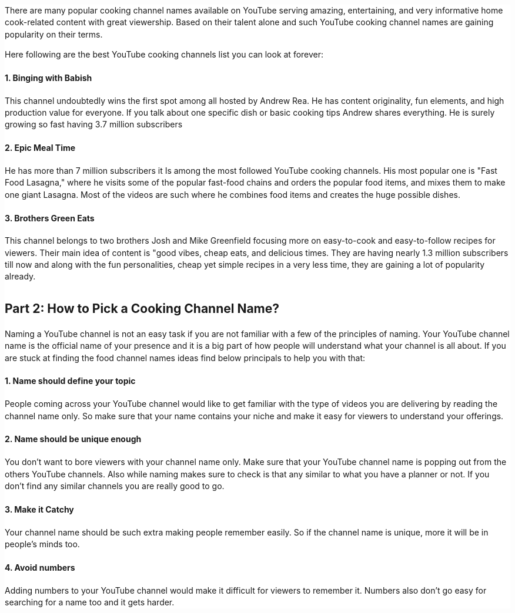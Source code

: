 There are many popular cooking channel names available on YouTube serving amazing, entertaining, and very informative home cook-related content with great viewership. Based on their talent alone and such YouTube cooking channel names are gaining popularity on their terms.

Here following are the best YouTube cooking channels list you can look at forever:

#### 1\. Binging with Babish

This channel undoubtedly wins the first spot among all hosted by Andrew Rea. He has content originality, fun elements, and high production value for everyone. If you talk about one specific dish or basic cooking tips Andrew shares everything. He is surely growing so fast having 3.7 million subscribers

#### 2\. Epic Meal Time

He has more than 7 million subscribers it Is among the most followed YouTube cooking channels. His most popular one is "Fast Food Lasagna," where he visits some of the popular fast-food chains and orders the popular food items, and mixes them to make one giant Lasagna. Most of the videos are such where he combines food items and creates the huge possible dishes.

#### 3\. Brothers Green Eats

This channel belongs to two brothers Josh and Mike Greenfield focusing more on easy-to-cook and easy-to-follow recipes for viewers. Their main idea of content is "good vibes, cheap eats, and delicious times. They are having nearly 1.3 million subscribers till now and along with the fun personalities, cheap yet simple recipes in a very less time, they are gaining a lot of popularity already.

## Part 2: How to Pick a Cooking Channel Name?

Naming a YouTube channel is not an easy task if you are not familiar with a few of the principles of naming. Your YouTube channel name is the official name of your presence and it is a big part of how people will understand what your channel is all about. If you are stuck at finding the food channel names ideas find below principals to help you with that:

#### 1\. Name should define your topic

People coming across your YouTube channel would like to get familiar with the type of videos you are delivering by reading the channel name only. So make sure that your name contains your niche and make it easy for viewers to understand your offerings.

#### 2\. Name should be unique enough

You don’t want to bore viewers with your channel name only. Make sure that your YouTube channel name is popping out from the others YouTube channels. Also while naming makes sure to check is that any similar to what you have a planner or not. If you don’t find any similar channels you are really good to go.

#### 3\. Make it Catchy

Your channel name should be such extra making people remember easily. So if the channel name is unique, more it will be in people’s minds too.

#### 4\. Avoid numbers

Adding numbers to your YouTube channel would make it difficult for viewers to remember it. Numbers also don’t go easy for searching for a name too and it gets harder.
